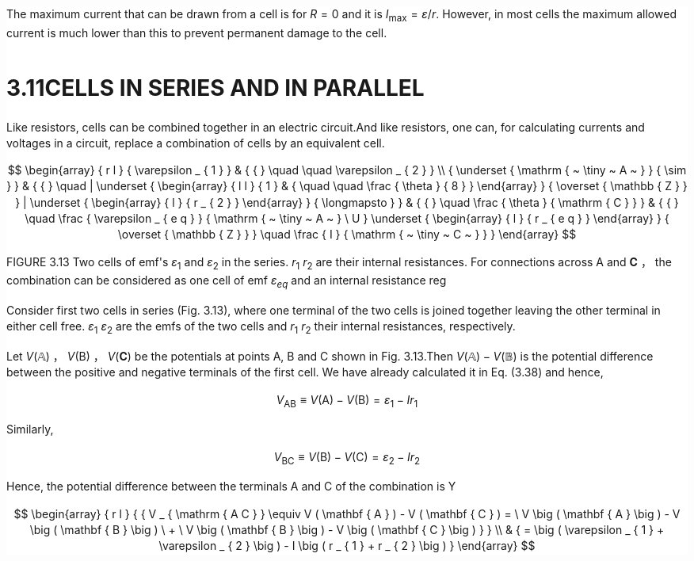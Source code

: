 The maximum current that can be drawn from a cell is for $R = 0$ and it is $I _ { \mathrm { m a x } } = \varepsilon / r .$ However, in most cells the maximum allowed current is much lower than this to prevent permanent damage to the cell.

# 3.11CELLS IN SERIES AND IN PARALLEL

Like resistors, cells can be combined together in an electric circuit.And like resistors, one can, for calculating currents and voltages in a circuit, replace a combination of cells by an equivalent cell.

$$
\begin{array} { r l } { \varepsilon _ { 1 } } & { { } \quad \quad \varepsilon _ { 2 } } \\ { \underset { \mathrm { ~ \tiny ~ A ~ } } { \sim } } & { { } \quad | \underset { \begin{array} { l l } { 1 } & { \quad \quad \frac { \theta } { 8 } } \end{array} } { \overset { \mathbb { Z } } } | \underset { \begin{array} { l } { r _ { 2 } } \end{array} } { \longmapsto } } & { { } \quad \frac { \theta } { \mathrm { C } } } & { { } \quad \frac { \varepsilon _ { e q } } { \mathrm { ~ \tiny ~ A ~ } \ U } \underset { \begin{array} { l } { r _ { e q } } \end{array} } { \overset { \mathbb { Z } } }  \quad \frac { I } { \mathrm { ~ \tiny ~ C ~ } } } \end{array}
$$

FIGURE 3.13 Two cells of emf's $\varepsilon _ { 1 }$ and $\varepsilon _ { 2 }$ in the series. $r _ { 1 }$ $r _ { 2 }$ are their internal resistances. For connections across A and $\mathbf { C }$ ， the combination can be considered as one cell of emf $\varepsilon _ { e q }$ and an internal resistance reg

Consider first two cells in series (Fig. 3.13), where one terminal of the two cells is joined together leaving the other terminal in either cell free. $\varepsilon _ { 1 }$ $\varepsilon _ { 2 }$ are the emfs of the two cells and $r _ { 1 }$ $r _ { 2 }$ their internal resistances, respectively.

Let $V ( \mathbb { A } )$ ， $V ( \mathrm { B } )$ ， $V ( \mathbf { C } )$ be the potentials at points A, B and C shown in Fig. 3.13.Then $V ( \mathbb { A } ) - V ( \mathbb { B } )$ is the potential difference between the positive and negative terminals of the first cell. We have already calculated it in Eq. (3.38) and hence,

$$
V _ { \mathrm { A B } } \equiv V ( \mathrm { A } ) - V ( \mathrm { B } ) = \varepsilon _ { \mathrm { 1 } } - I r _ { \mathrm { 1 } }
$$

Similarly,

$$
V _ { \mathrm { B C } } \equiv V \left( \mathrm { B } \right) - V \left( \mathrm { C } \right) = \varepsilon _ { 2 } - I r _ { 2 }
$$

Hence, the potential difference between the terminals A and $\mathrm { C }$ of the combination is Y

$$
\begin{array} { r l } {  { V _ { \mathrm { A C } } \equiv V ( \mathbf { A } ) - V ( \mathbf { C } ) = \ V \big ( \mathbf { A } \big ) - V \big ( \mathbf { B } \big ) \ + \ V \big ( \mathbf { B } \big ) - V \big ( \mathbf { C } \big ) } } \\ & { = \big ( \varepsilon _ { 1 } + \varepsilon _ { 2 } \big ) - I \big ( r _ { 1 } + r _ { 2 } \big ) } \end{array}
$$
